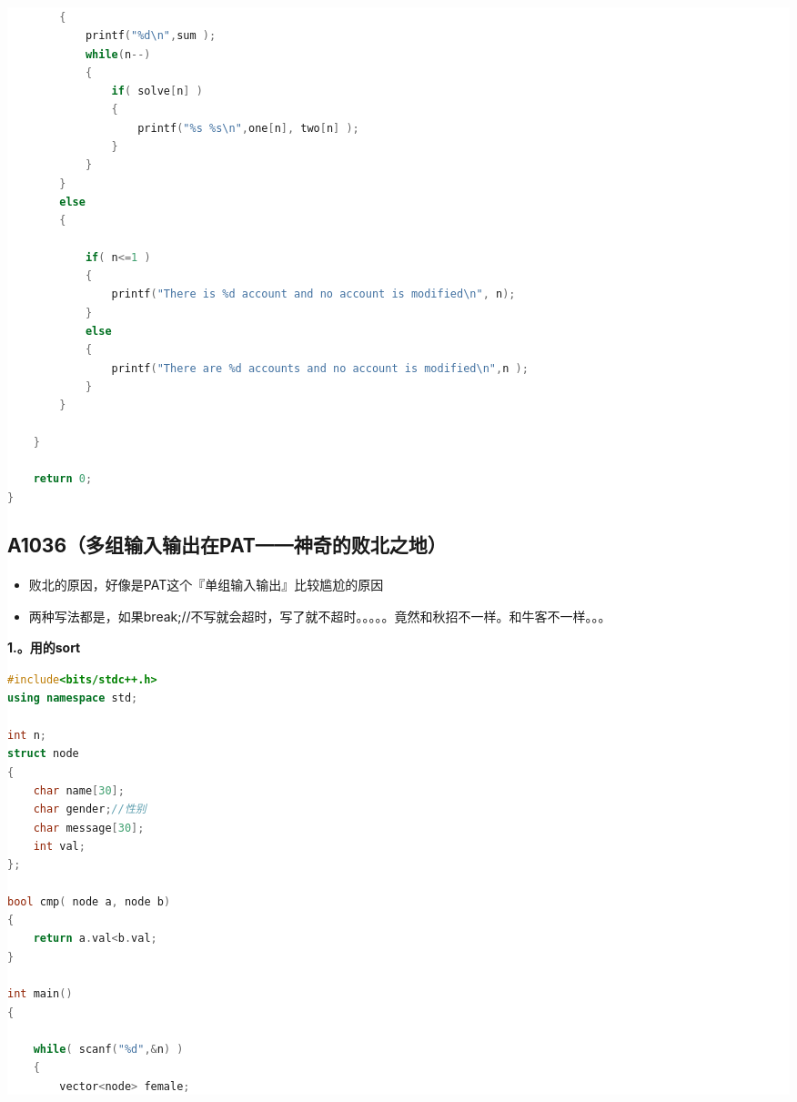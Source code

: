 ```cpp
		{
			printf("%d\n",sum );
			while(n--)
			{
				if( solve[n] )
				{
					printf("%s %s\n",one[n], two[n] );
				}
			}
		}
		else
		{

			if( n<=1 )
			{
				printf("There is %d account and no account is modified\n", n);
			}
			else
			{
				printf("There are %d accounts and no account is modified\n",n );
			}
		}

	}

	return 0;
}
```





## A1036（多组输入输出在PAT——神奇的败北之地）



- 败北的原因，好像是PAT这个『单组输入输出』比较尴尬的原因

- 两种写法都是，如果break;//不写就会超时，写了就不超时。。。。。竟然和秋招不一样。和牛客不一样。。。

**1.。用的sort**

```cpp
#include<bits/stdc++.h>
using namespace std;

int n;
struct node
{
	char name[30];
	char gender;//性别
	char message[30];
	int val;
};

bool cmp( node a, node b)
{
	return a.val<b.val;
}

int main()
{

	while( scanf("%d",&n) )
	{
		vector<node> female;
```